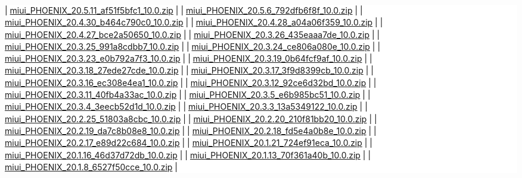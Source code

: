 | [miui_PHOENIX_20.5.11_af51f5bfc1_10.0.zip](https://hugeota.d.miui.com/20.5.11/miui_PHOENIX_20.5.11_af51f5bfc1_10.0.zip)    |
| [miui_PHOENIX_20.5.6_792dfb6f8f_10.0.zip](https://hugeota.d.miui.com/20.5.6/miui_PHOENIX_20.5.6_792dfb6f8f_10.0.zip)    |
| [miui_PHOENIX_20.4.30_b464c790c0_10.0.zip](https://hugeota.d.miui.com/20.4.30/miui_PHOENIX_20.4.30_b464c790c0_10.0.zip)    |
| [miui_PHOENIX_20.4.28_a04a06f359_10.0.zip](https://hugeota.d.miui.com/20.4.28/miui_PHOENIX_20.4.28_a04a06f359_10.0.zip)    |
| [miui_PHOENIX_20.4.27_bce2a50650_10.0.zip](https://hugeota.d.miui.com/20.4.27/miui_PHOENIX_20.4.27_bce2a50650_10.0.zip)    |
| [miui_PHOENIX_20.3.26_435eaaa7de_10.0.zip](https://hugeota.d.miui.com/20.3.26/miui_PHOENIX_20.3.26_435eaaa7de_10.0.zip)    |
| [miui_PHOENIX_20.3.25_991a8cdbb7_10.0.zip](https://hugeota.d.miui.com/20.3.25/miui_PHOENIX_20.3.25_991a8cdbb7_10.0.zip)    |
| [miui_PHOENIX_20.3.24_ce806a080e_10.0.zip](https://hugeota.d.miui.com/20.3.24/miui_PHOENIX_20.3.24_ce806a080e_10.0.zip)    |
| [miui_PHOENIX_20.3.23_e0b792a7f3_10.0.zip](https://hugeota.d.miui.com/20.3.23/miui_PHOENIX_20.3.23_e0b792a7f3_10.0.zip)    |
| [miui_PHOENIX_20.3.19_0b64fcf9af_10.0.zip](https://hugeota.d.miui.com/20.3.19/miui_PHOENIX_20.3.19_0b64fcf9af_10.0.zip)    |
| [miui_PHOENIX_20.3.18_27ede27cde_10.0.zip](https://hugeota.d.miui.com/20.3.18/miui_PHOENIX_20.3.18_27ede27cde_10.0.zip)    |
| [miui_PHOENIX_20.3.17_3f9d8399cb_10.0.zip](https://hugeota.d.miui.com/20.3.17/miui_PHOENIX_20.3.17_3f9d8399cb_10.0.zip)    |
| [miui_PHOENIX_20.3.16_ec308e4ea1_10.0.zip](https://hugeota.d.miui.com/20.3.16/miui_PHOENIX_20.3.16_ec308e4ea1_10.0.zip)    |
| [miui_PHOENIX_20.3.12_92ce6d32bd_10.0.zip](https://hugeota.d.miui.com/20.3.12/miui_PHOENIX_20.3.12_92ce6d32bd_10.0.zip)    |
| [miui_PHOENIX_20.3.11_40fb4a33ac_10.0.zip](https://hugeota.d.miui.com/20.3.11/miui_PHOENIX_20.3.11_40fb4a33ac_10.0.zip)    |
| [miui_PHOENIX_20.3.5_e6b985bc51_10.0.zip](https://hugeota.d.miui.com/20.3.5/miui_PHOENIX_20.3.5_e6b985bc51_10.0.zip)    |
| [miui_PHOENIX_20.3.4_3eecb52d1d_10.0.zip](https://hugeota.d.miui.com/20.3.4/miui_PHOENIX_20.3.4_3eecb52d1d_10.0.zip)    |
| [miui_PHOENIX_20.3.3_13a5349122_10.0.zip](https://hugeota.d.miui.com/20.3.3/miui_PHOENIX_20.3.3_13a5349122_10.0.zip)    |
| [miui_PHOENIX_20.2.25_51803a8cbc_10.0.zip](https://hugeota.d.miui.com/20.2.25/miui_PHOENIX_20.2.25_51803a8cbc_10.0.zip)    |
| [miui_PHOENIX_20.2.20_210f81bb20_10.0.zip](https://hugeota.d.miui.com/20.2.20/miui_PHOENIX_20.2.20_210f81bb20_10.0.zip)    |
| [miui_PHOENIX_20.2.19_da7c8b08e8_10.0.zip](https://hugeota.d.miui.com/20.2.19/miui_PHOENIX_20.2.19_da7c8b08e8_10.0.zip)    |
| [miui_PHOENIX_20.2.18_fd5e4a0b8e_10.0.zip](https://hugeota.d.miui.com/20.2.18/miui_PHOENIX_20.2.18_fd5e4a0b8e_10.0.zip)    |
| [miui_PHOENIX_20.2.17_e89d22c684_10.0.zip](https://hugeota.d.miui.com/20.2.17/miui_PHOENIX_20.2.17_e89d22c684_10.0.zip)    |
| [miui_PHOENIX_20.1.21_724ef91eca_10.0.zip](https://hugeota.d.miui.com/20.1.21/miui_PHOENIX_20.1.21_724ef91eca_10.0.zip)    |
| [miui_PHOENIX_20.1.16_46d37d72db_10.0.zip](https://hugeota.d.miui.com/20.1.16/miui_PHOENIX_20.1.16_46d37d72db_10.0.zip)    |
| [miui_PHOENIX_20.1.13_70f361a40b_10.0.zip](https://hugeota.d.miui.com/20.1.13/miui_PHOENIX_20.1.13_70f361a40b_10.0.zip)    |
| [miui_PHOENIX_20.1.8_6527f50cce_10.0.zip](https://hugeota.d.miui.com/20.1.8/miui_PHOENIX_20.1.8_6527f50cce_10.0.zip)    |
